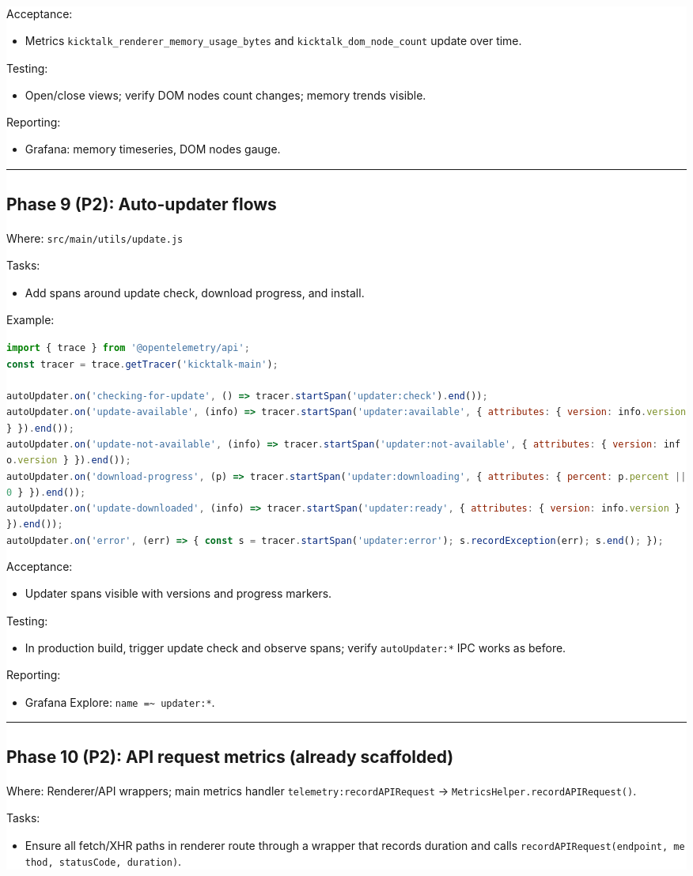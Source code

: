 Acceptance:
- Metrics `kicktalk_renderer_memory_usage_bytes` and `kicktalk_dom_node_count` update over time.

Testing:
- Open/close views; verify DOM nodes count changes; memory trends visible.

Reporting:
- Grafana: memory timeseries, DOM nodes gauge.

---

## Phase 9 (P2): Auto-updater flows

Where: `src/main/utils/update.js`

Tasks:
- Add spans around update check, download progress, and install.

Example:

```js
import { trace } from '@opentelemetry/api';
const tracer = trace.getTracer('kicktalk-main');

autoUpdater.on('checking-for-update', () => tracer.startSpan('updater:check').end());
autoUpdater.on('update-available', (info) => tracer.startSpan('updater:available', { attributes: { version: info.version } }).end());
autoUpdater.on('update-not-available', (info) => tracer.startSpan('updater:not-available', { attributes: { version: info.version } }).end());
autoUpdater.on('download-progress', (p) => tracer.startSpan('updater:downloading', { attributes: { percent: p.percent || 0 } }).end());
autoUpdater.on('update-downloaded', (info) => tracer.startSpan('updater:ready', { attributes: { version: info.version } }).end());
autoUpdater.on('error', (err) => { const s = tracer.startSpan('updater:error'); s.recordException(err); s.end(); });
```

Acceptance:
- Updater spans visible with versions and progress markers.

Testing:
- In production build, trigger update check and observe spans; verify `autoUpdater:*` IPC works as before.

Reporting:
- Grafana Explore: `name =~ updater:*`.

---

## Phase 10 (P2): API request metrics (already scaffolded)

Where: Renderer/API wrappers; main metrics handler `telemetry:recordAPIRequest` → `MetricsHelper.recordAPIRequest()`.

Tasks:
- Ensure all fetch/XHR paths in renderer route through a wrapper that records duration and calls `recordAPIRequest(endpoint, method, statusCode, duration)`.
